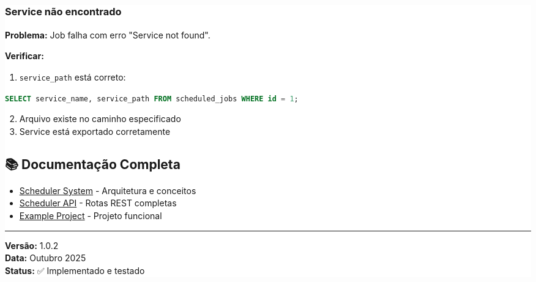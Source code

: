 ### Service não encontrado

**Problema:** Job falha com erro "Service not found".

**Verificar:**
1. `service_path` está correto:
```sql
SELECT service_name, service_path FROM scheduled_jobs WHERE id = 1;
```

2. Arquivo existe no caminho especificado
3. Service está exportado corretamente

## 📚 Documentação Completa

- [Scheduler System](./SCHEDULER.md) - Arquitetura e conceitos
- [Scheduler API](./SCHEDULER-API.md) - Rotas REST completas
- [Example Project](../examples/scheduler-example/) - Projeto funcional

---

**Versão:** 1.0.2  
**Data:** Outubro 2025  
**Status:** ✅ Implementado e testado
